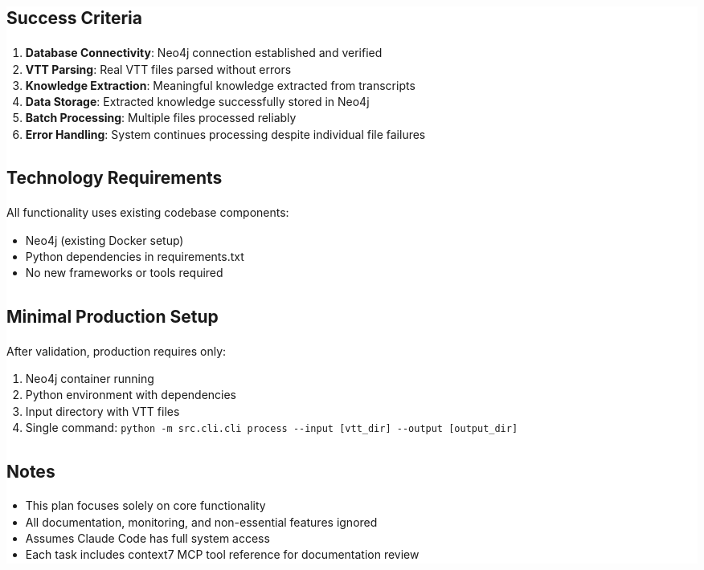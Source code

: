 ## Success Criteria

1. **Database Connectivity**: Neo4j connection established and verified
2. **VTT Parsing**: Real VTT files parsed without errors
3. **Knowledge Extraction**: Meaningful knowledge extracted from transcripts
4. **Data Storage**: Extracted knowledge successfully stored in Neo4j
5. **Batch Processing**: Multiple files processed reliably
6. **Error Handling**: System continues processing despite individual file failures

## Technology Requirements

All functionality uses existing codebase components:
- Neo4j (existing Docker setup)
- Python dependencies in requirements.txt
- No new frameworks or tools required

## Minimal Production Setup

After validation, production requires only:
1. Neo4j container running
2. Python environment with dependencies
3. Input directory with VTT files
4. Single command: `python -m src.cli.cli process --input [vtt_dir] --output [output_dir]`

## Notes

- This plan focuses solely on core functionality
- All documentation, monitoring, and non-essential features ignored
- Assumes Claude Code has full system access
- Each task includes context7 MCP tool reference for documentation review